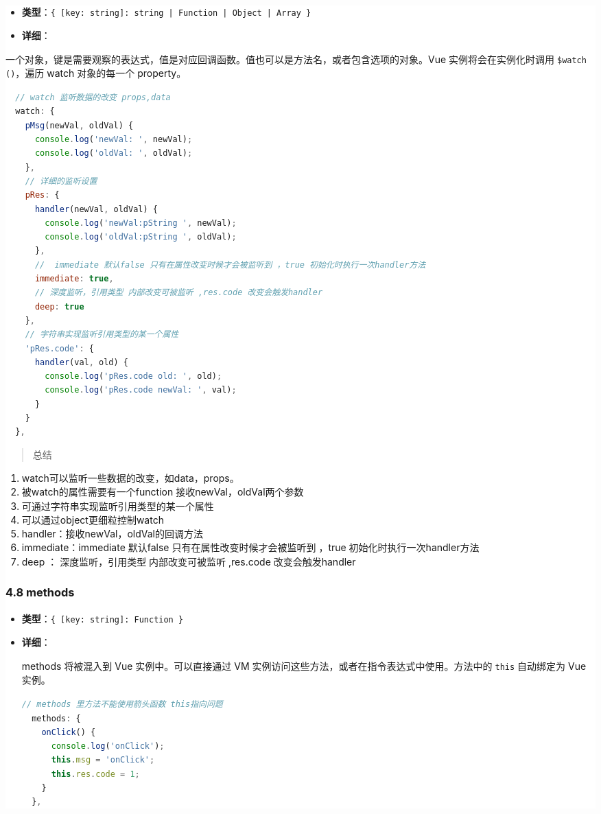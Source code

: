 - **类型**：`{ [key: string]: string | Function | Object | Array }`

- **详细**：

 一个对象，键是需要观察的表达式，值是对应回调函数。值也可以是方法名，或者包含选项的对象。Vue 实例将会在实例化时调用 `$watch()`，遍历 watch 对象的每一个 property。

 ```js
   // watch 监听数据的改变 props,data
   watch: {
     pMsg(newVal, oldVal) {
       console.log('newVal: ', newVal);
       console.log('oldVal: ', oldVal);
     },
     // 详细的监听设置
     pRes: {
       handler(newVal, oldVal) {
         console.log('newVal:pString ', newVal);
         console.log('oldVal:pString ', oldVal);
       },
       //  immediate 默认false 只有在属性改变时候才会被监听到 ，true 初始化时执行一次handler方法
       immediate: true,
       // 深度监听，引用类型 内部改变可被监听 ,res.code 改变会触发handler
       deep: true
     },
     // 字符串实现监听引用类型的某一个属性
     'pRes.code': {
       handler(val, old) {
         console.log('pRes.code old: ', old);
         console.log('pRes.code newVal: ', val);
       }
     }
   },
 ```

 > 总结

1. watch可以监听一些数据的改变，如data，props。
2. 被watch的属性需要有一个function 接收newVal，oldVal两个参数
3. 可通过字符串实现监听引用类型的某一个属性
4. 可以通过object更细粒控制watch
  1. handler：接收newVal，oldVal的回调方法
  2. immediate：immediate 默认false 只有在属性改变时候才会被监听到 ，true 初始化时执行一次handler方法
  3. deep ： 深度监听，引用类型 内部改变可被监听 ,res.code 改变会触发handler



### 4.8 methods

 - **类型**：`{ [key: string]: Function }`

 - **详细**：

   methods 将被混入到 Vue 实例中。可以直接通过 VM 实例访问这些方法，或者在指令表达式中使用。方法中的 `this` 自动绑定为 Vue 实例。

   ```js
   // methods 里方法不能使用箭头函数 this指向问题
     methods: {
       onClick() {
         console.log('onClick');
         this.msg = 'onClick';
         this.res.code = 1;
       }
     },
   ```
